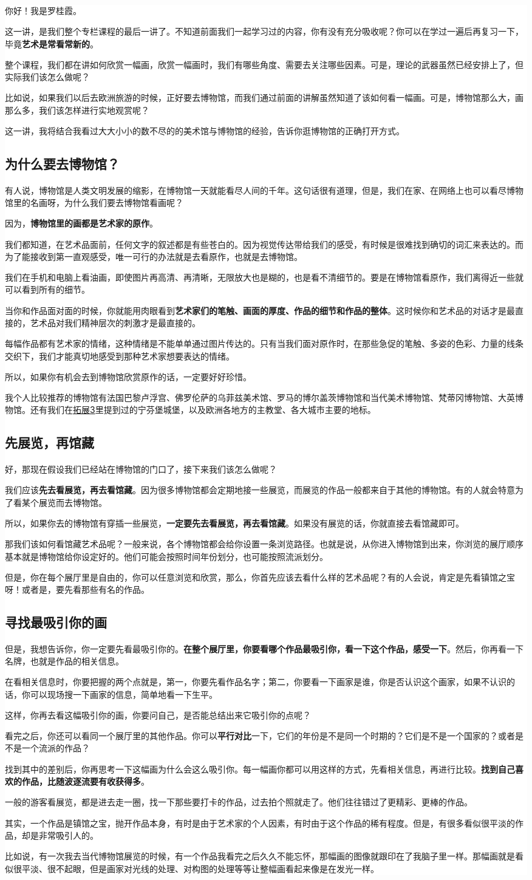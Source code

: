 <audio id="audio" title="拓展5 | 如何在博物馆里优雅地观赏一幅画？" controls="" preload="none"><source id="mp3" src="https://static001.geekbang.org/resource/audio/dc/a5/dcde8906ce644b5225ce232a8fd452a5.mp3"></audio>

你好！我是罗桂霞。

这一讲，是我们整个专栏课程的最后一讲了。不知道前面我们一起学习过的内容，你有没有充分吸收呢？你可以在学过一遍后再复习一下，毕竟**艺术是常看常新的**。

整个课程，我们都在讲如何欣赏一幅画，欣赏一幅画时，我们有哪些角度、需要去关注哪些因素。可是，理论的武器虽然已经安排上了，但实际我们该怎么做呢？

比如说，如果我们以后去欧洲旅游的时候，正好要去博物馆，而我们通过前面的讲解虽然知道了该如何看一幅画。可是，博物馆那么大，画那么多，我们该怎样进行实地观赏呢？

这一讲，我将结合我看过大大小小的数不尽的的美术馆与博物馆的经验，告诉你逛博物馆的正确打开方式。

## 为什么要去博物馆？

有人说，博物馆是人类文明发展的缩影，在博物馆一天就能看尽人间的千年。这句话很有道理，但是，我们在家、在网络上也可以看尽博物馆里的名画呀，为什么我们要去博物馆看画呢？

因为，**博物馆里的画都是艺术家的原作**。

我们都知道，在艺术品面前，任何文字的叙述都是有些苍白的。因为视觉传达带给我们的感受，有时候是很难找到确切的词汇来表达的。而为了能接收到第一直观感受，唯一可行的办法就是去看原作，也就是去博物馆。

我们在手机和电脑上看油画，即使图片再高清、再清晰，无限放大也是糊的，也是看不清细节的。要是在博物馆看原作，我们离得近一些就可以看到所有的细节。

当你和作品面对面的时候，你就能用肉眼看到**艺术家们的笔触、画面的厚度、作品的细节和作品的整体**。这时候你和艺术品的对话才是最直接的，艺术品对我们精神层次的刺激才是最直接的。

每幅作品都有艺术家的情绪，这种情绪是不能单单通过图片传达的。只有当我们面对原作时，在那些急促的笔触、多姿的色彩、力量的线条交织下，我们才能真切地感受到那种艺术家想要表达的情绪。

所以，如果你有机会去到博物馆欣赏原作的话，一定要好好珍惜。

我个人比较推荐的博物馆有法国巴黎卢浮宫、佛罗伦萨的乌菲兹美术馆、罗马的博尔盖茨博物馆和当代美术博物馆、梵蒂冈博物馆、大英博物馆。还有我们在[拓展3](https://time.geekbang.org/column/article/280729)里提到过的宁芬堡城堡，以及欧洲各地方的主教堂、各大城市主要的地标。

## 先展览，再馆藏

好，那现在假设我们已经站在博物馆的门口了，接下来我们该怎么做呢？

我们应该**先去看展览，再去看馆藏**。因为很多博物馆都会定期地接一些展览，而展览的作品一般都来自于其他的博物馆。有的人就会特意为了看某个展览而去博物馆。

所以，如果你去的博物馆有穿插一些展览，**一定要先去看展览，再去看馆藏**。如果没有展览的话，你就直接去看馆藏即可。

那我们该如何看馆藏艺术品呢？一般来说，各个博物馆都会给你设置一条浏览路径。也就是说，从你进入博物馆到出来，你浏览的展厅顺序基本就是博物馆给你设定好的。他们可能会按照时间年份划分，也可能按照流派划分。

但是，你在每个展厅里是自由的，你可以任意浏览和欣赏，那么，你首先应该去看什么样的艺术品呢？有的人会说，肯定是先看镇馆之宝呀！或者是，要先看那些有名的作品。

## 寻找最吸引你的画

但是，我想告诉你，你一定要先看最吸引你的。**在整个展厅里，你要看哪个作品最吸引你，看一下这个作品，感受一下**。然后，你再看一下名牌，也就是作品的相关信息。

在看相关信息时，你要把握的两个点就是，第一，你要先看作品名字；第二，你要看一下画家是谁，你是否认识这个画家，如果不认识的话，你可以现场搜一下画家的信息，简单地看一下生平。

这样，你再去看这幅吸引你的画，你要问自己，是否能总结出来它吸引你的点呢？

看完之后，你还可以看同一个展厅里的其他作品。你可以**平行对比**一下，它们的年份是不是同一个时期的？它们是不是一个国家的？或者是不是一个流派的作品？

找到其中的差别后，你再思考一下这幅画为什么会这么吸引你。每一幅画你都可以用这样的方式，先看相关信息，再进行比较。**找到自己喜欢的作品，比随波逐流要有收获得多**。

一般的游客看展览，都是进去走一圈，找一下那些要打卡的作品，过去拍个照就走了。他们往往错过了更精彩、更棒的作品。

其实，一个作品是镇馆之宝，抛开作品本身，有时是由于艺术家的个人因素，有时由于这个作品的稀有程度。但是，有很多看似很平淡的作品，却是非常吸引人的。

比如说，有一次我去当代博物馆展览的时候，有一个作品我看完之后久久不能忘怀，那幅画的图像就跟印在了我脑子里一样。那幅画就是看似很平淡、很不起眼，但是画家对光线的处理、对构图的处理等等让整幅画看起来像是在发光一样。
